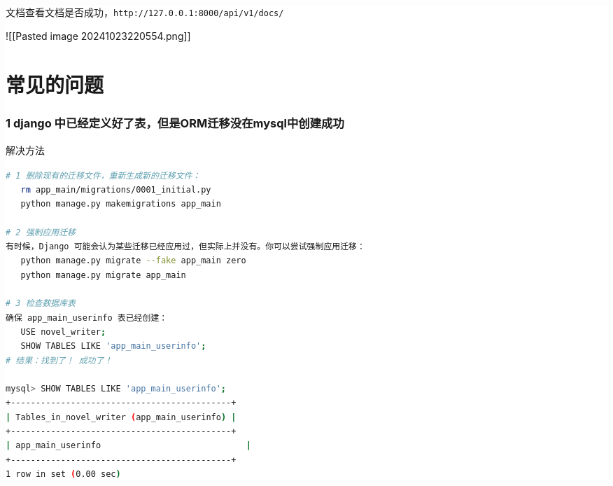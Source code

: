 文档查看文档是否成功，`http://127.0.0.1:8000/api/v1/docs/`

![[Pasted image 20241023220554.png]]





















# 常见的问题
### 1 django 中已经定义好了表，但是ORM迁移没在mysql中创建成功

解决方法
```bash
# 1 删除现有的迁移文件，重新生成新的迁移文件：
   rm app_main/migrations/0001_initial.py
   python manage.py makemigrations app_main

# 2 强制应用迁移 
有时候，Django 可能会认为某些迁移已经应用过，但实际上并没有。你可以尝试强制应用迁移：
   python manage.py migrate --fake app_main zero
   python manage.py migrate app_main

# 3 检查数据库表 
确保 app_main_userinfo 表已经创建：
   USE novel_writer;
   SHOW TABLES LIKE 'app_main_userinfo';
# 结果：找到了！ 成功了！

mysql> SHOW TABLES LIKE 'app_main_userinfo';
+--------------------------------------------+
| Tables_in_novel_writer (app_main_userinfo) |
+--------------------------------------------+
| app_main_userinfo                             |
+--------------------------------------------+
1 row in set (0.00 sec)

```